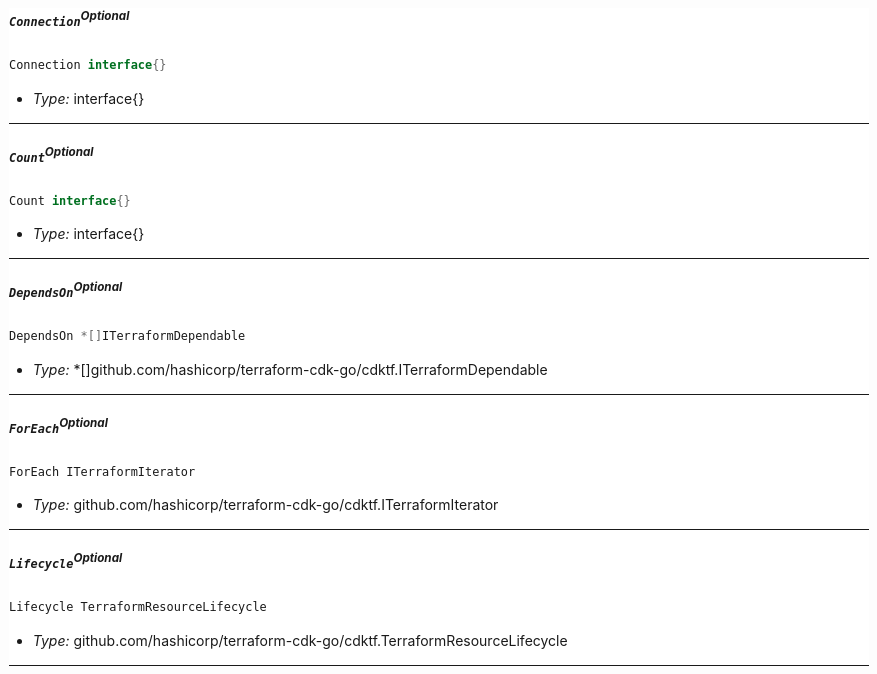 ##### `Connection`<sup>Optional</sup> <a name="Connection" id="@cdktf/provider-boundary.hostCatalogStatic.HostCatalogStaticConfig.property.connection"></a>

```go
Connection interface{}
```

- *Type:* interface{}

---

##### `Count`<sup>Optional</sup> <a name="Count" id="@cdktf/provider-boundary.hostCatalogStatic.HostCatalogStaticConfig.property.count"></a>

```go
Count interface{}
```

- *Type:* interface{}

---

##### `DependsOn`<sup>Optional</sup> <a name="DependsOn" id="@cdktf/provider-boundary.hostCatalogStatic.HostCatalogStaticConfig.property.dependsOn"></a>

```go
DependsOn *[]ITerraformDependable
```

- *Type:* *[]github.com/hashicorp/terraform-cdk-go/cdktf.ITerraformDependable

---

##### `ForEach`<sup>Optional</sup> <a name="ForEach" id="@cdktf/provider-boundary.hostCatalogStatic.HostCatalogStaticConfig.property.forEach"></a>

```go
ForEach ITerraformIterator
```

- *Type:* github.com/hashicorp/terraform-cdk-go/cdktf.ITerraformIterator

---

##### `Lifecycle`<sup>Optional</sup> <a name="Lifecycle" id="@cdktf/provider-boundary.hostCatalogStatic.HostCatalogStaticConfig.property.lifecycle"></a>

```go
Lifecycle TerraformResourceLifecycle
```

- *Type:* github.com/hashicorp/terraform-cdk-go/cdktf.TerraformResourceLifecycle

---
